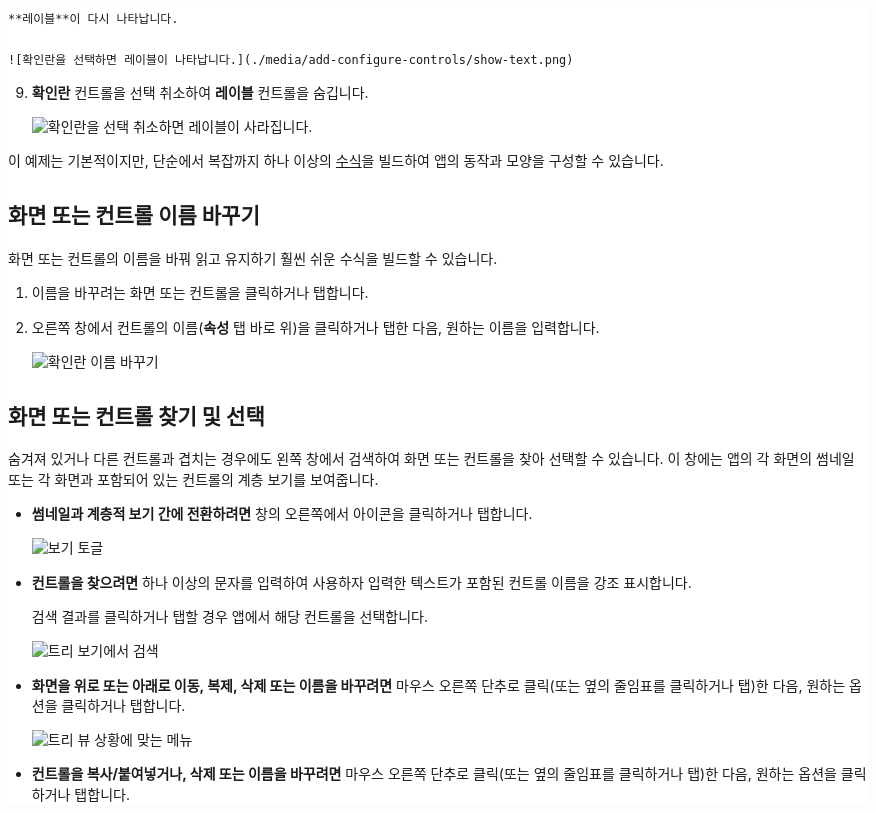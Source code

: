     **레이블**이 다시 나타납니다.
   
    ![확인란을 선택하면 레이블이 나타납니다.](./media/add-configure-controls/show-text.png)
9. **확인란** 컨트롤을 선택 취소하여 **레이블** 컨트롤을 숨깁니다.
   
    ![확인란을 선택 취소하면 레이블이 사라집니다.](./media/add-configure-controls/hide-text.png)

이 예제는 기본적이지만, 단순에서 복잡까지 하나 이상의 [수식](formula-reference.md)을 빌드하여 앱의 동작과 모양을 구성할 수 있습니다.

## <a name="rename-a-screen-or-a-control"></a>화면 또는 컨트롤 이름 바꾸기
화면 또는 컨트롤의 이름을 바꿔 읽고 유지하기 훨씬 쉬운 수식을 빌드할 수 있습니다.

1. 이름을 바꾸려는 화면 또는 컨트롤을 클릭하거나 탭합니다.
2. 오른쪽 창에서 컨트롤의 이름(**속성** 탭 바로 위)을 클릭하거나 탭한 다음, 원하는 이름을 입력합니다.
   
    ![확인란 이름 바꾸기](./media/add-configure-controls/properties-panel-rename.png)

## <a name="find-and-select-a-screen-or-a-control"></a>화면 또는 컨트롤 찾기 및 선택
숨겨져 있거나 다른 컨트롤과 겹치는 경우에도 왼쪽 창에서 검색하여 화면 또는 컨트롤을 찾아 선택할 수 있습니다. 이 창에는 앱의 각 화면의 썸네일 또는 각 화면과 포함되어 있는 컨트롤의 계층 보기를 보여줍니다.

* **썸네일과 계층적 보기 간에 전환하려면** 창의 오른쪽에서 아이콘을 클릭하거나 탭합니다.
  
    ![보기 토글](./media/add-configure-controls/toggle-view.png)
* **컨트롤을 찾으려면** 하나 이상의 문자를 입력하여 사용하자 입력한 텍스트가 포함된 컨트롤 이름을 강조 표시합니다.
  
    검색 결과를 클릭하거나 탭할 경우 앱에서 해당 컨트롤을 선택합니다.
  
    ![트리 보기에서 검색](./media/add-configure-controls/search.png)
* **화면을 위로 또는 아래로 이동, 복제, 삭제 또는 이름을 바꾸려면** 마우스 오른쪽 단추로 클릭(또는 옆의 줄임표를 클릭하거나 탭)한 다음, 원하는 옵션을 클릭하거나 탭합니다.
  
    ![트리 뷰 상황에 맞는 메뉴](./media/add-configure-controls/context.png)
* **컨트롤을 복사/붙여넣거나, 삭제 또는 이름을 바꾸려면** 마우스 오른쪽 단추로 클릭(또는 옆의 줄임표를 클릭하거나 탭)한 다음, 원하는 옵션을 클릭하거나 탭합니다.

